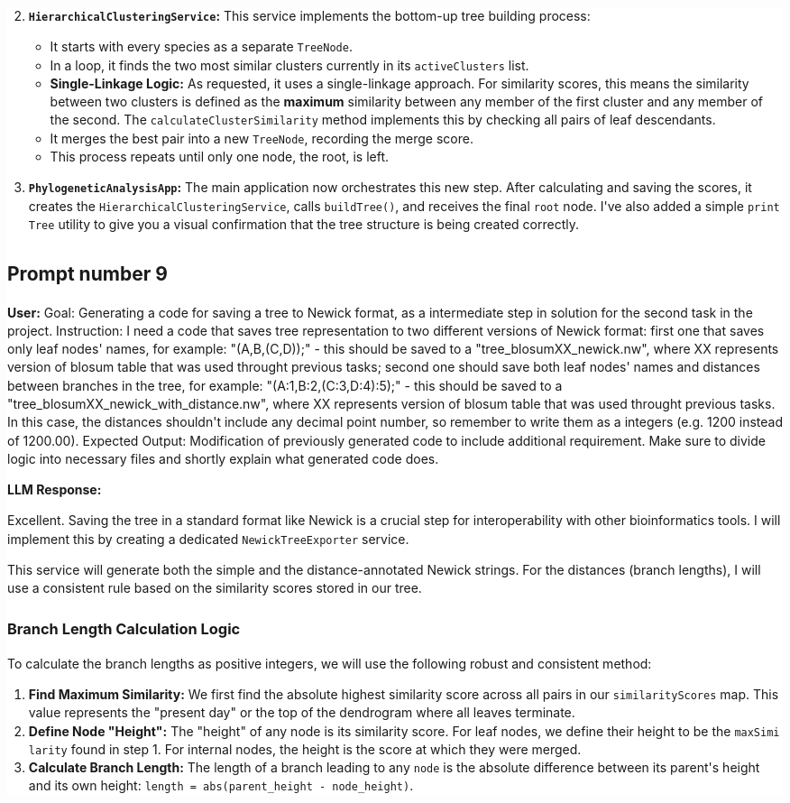 2.  **`HierarchicalClusteringService`:** This service implements the bottom-up tree building process:
    *   It starts with every species as a separate `TreeNode`.
    *   In a loop, it finds the two most similar clusters currently in its `activeClusters` list.
    *   **Single-Linkage Logic:** As requested, it uses a single-linkage approach. For similarity scores, this means the similarity between two clusters is defined as the **maximum** similarity between any member of the first cluster and any member of the second. The `calculateClusterSimilarity` method implements this by checking all pairs of leaf descendants.
    *   It merges the best pair into a new `TreeNode`, recording the merge score.
    *   This process repeats until only one node, the root, is left.

3.  **`PhylogeneticAnalysisApp`:** The main application now orchestrates this new step. After calculating and saving the scores, it creates the `HierarchicalClusteringService`, calls `buildTree()`, and receives the final `root` node. I've also added a simple `printTree` utility to give you a visual confirmation that the tree structure is being created correctly.
## Prompt number 9

**User:** Goal: Generating a code for saving a tree to Newick format, as a intermediate step in solution for the second task in the project.
Instruction:  I need a code that saves tree representation to two different versions of Newick format: 
first one that saves only leaf nodes' names, for example: "(A,B,(C,D));" - this should be saved to a "tree_blosumXX_newick.nw", where XX represents version of blosum table that was used throught previous tasks; 
second one should save both leaf nodes' names and distances between branches in the tree, for example: "(A:1,B:2,(C:3,D:4):5);" - this should be saved to a "tree_blosumXX_newick_with_distance.nw", where XX represents version of blosum table that was used throught previous tasks. In this case, the distances shouldn't include any decimal point number, so remember to write them as a integers (e.g. 1200 instead of 1200.00).
Expected Output: Modification of previously generated code to include additional requirement. Make sure to divide logic into necessary files and shortly explain what generated code does.


**LLM Response:**

Excellent. Saving the tree in a standard format like Newick is a crucial step for interoperability with other bioinformatics tools. I will implement this by creating a dedicated `NewickTreeExporter` service.

This service will generate both the simple and the distance-annotated Newick strings. For the distances (branch lengths), I will use a consistent rule based on the similarity scores stored in our tree.

### Branch Length Calculation Logic

To calculate the branch lengths as positive integers, we will use the following robust and consistent method:

1.  **Find Maximum Similarity:** We first find the absolute highest similarity score across all pairs in our `similarityScores` map. This value represents the "present day" or the top of the dendrogram where all leaves terminate.
2.  **Define Node "Height":** The "height" of any node is its similarity score. For leaf nodes, we define their height to be the `maxSimilarity` found in step 1. For internal nodes, the height is the score at which they were merged.
3.  **Calculate Branch Length:** The length of a branch leading to any `node` is the absolute difference between its parent's height and its own height: `length = abs(parent_height - node_height)`.
